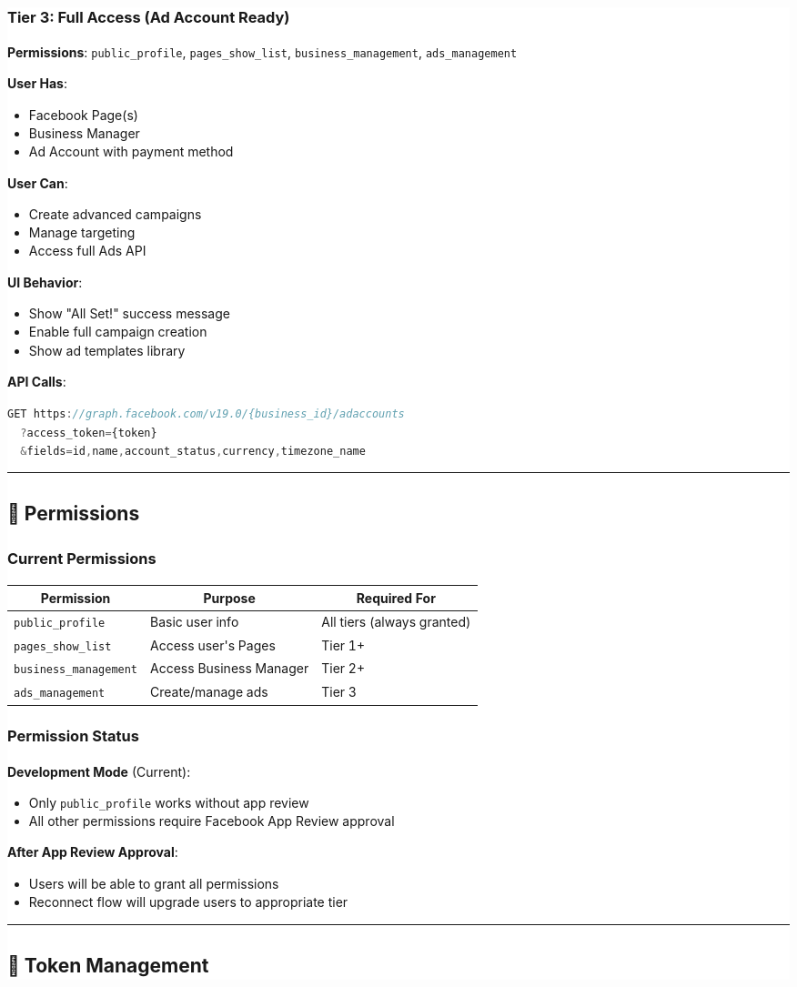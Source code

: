 
### Tier 3: Full Access (Ad Account Ready)
**Permissions**: `public_profile`, `pages_show_list`, `business_management`, `ads_management`

**User Has**:
- Facebook Page(s)
- Business Manager
- Ad Account with payment method

**User Can**:
- Create advanced campaigns
- Manage targeting
- Access full Ads API

**UI Behavior**:
- Show "All Set!" success message
- Enable full campaign creation
- Show ad templates library

**API Calls**:
```javascript
GET https://graph.facebook.com/v19.0/{business_id}/adaccounts
  ?access_token={token}
  &fields=id,name,account_status,currency,timezone_name
```

---

## 🔑 Permissions

### Current Permissions
| Permission | Purpose | Required For |
|------------|---------|--------------|
| `public_profile` | Basic user info | All tiers (always granted) |
| `pages_show_list` | Access user's Pages | Tier 1+ |
| `business_management` | Access Business Manager | Tier 2+ |
| `ads_management` | Create/manage ads | Tier 3 |

### Permission Status

**Development Mode** (Current):
- Only `public_profile` works without app review
- All other permissions require Facebook App Review approval

**After App Review Approval**:
- Users will be able to grant all permissions
- Reconnect flow will upgrade users to appropriate tier

---

## 🔐 Token Management

